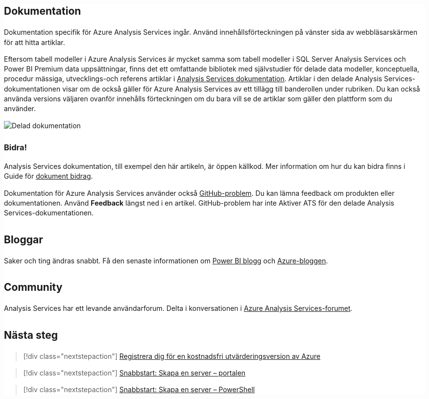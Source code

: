 ## <a name="documentation"></a>Dokumentation

Dokumentation specifik för Azure Analysis Services ingår. Använd innehållsförteckningen på vänster sida av webbläsarskärmen för att hitta artiklar. 

Eftersom tabell modeller i Azure Analysis Services är mycket samma som tabell modeller i SQL Server Analysis Services och Power BI Premium data uppsättningar, finns det ett omfattande bibliotek med självstudier för delade data modeller, konceptuella, procedur mässiga, utvecklings-och referens artiklar i [Analysis Services dokumentation](/analysis-services/?view=azure-analysis-services-current&preserve-view=true). Artiklar i den delade Analysis Services-dokumentationen visar om de också gäller för Azure Analysis Services av ett tillägg till banderollen under rubriken. Du kan också använda versions väljaren ovanför innehålls förteckningen om du bara vill se de artiklar som gäller den plattform som du använder.

![Delad dokumentation](./media/analysis-services-overview/aas-overview-applies-to.png)

### <a name="contribute"></a>Bidra!

Analysis Services dokumentation, till exempel den här artikeln, är öppen källkod. Mer information om hur du kan bidra finns i Guide för [dokument bidrag](/contribute/). 

Dokumentation för Azure Analysis Services använder också [GitHub-problem](/teamblog/a-new-feedback-system-is-coming-to-docs). Du kan lämna feedback om produkten eller dokumentationen. Använd **Feedback** längst ned i en artikel. GitHub-problem har inte Aktiver ATS för den delade Analysis Services-dokumentationen. 

## <a name="blogs"></a>Bloggar

Saker och ting ändras snabbt. Få den senaste informationen om [Power BI blogg](https://powerbi.microsoft.com/blog/category/analysis-services/) och [Azure-bloggen](https://azure.microsoft.com/blog/).

## <a name="community"></a>Community

Analysis Services har ett levande användarforum. Delta i konversationen i [Azure Analysis Services-forumet](https://aka.ms/azureanalysisservicesforum).

## <a name="next-steps"></a>Nästa steg

> [!div class="nextstepaction"]
> [Registrera dig för en kostnadsfri utvärderingsversion av Azure](https://azure.microsoft.com/offers/ms-azr-0044p/)   

> [!div class="nextstepaction"]
> [Snabbstart: Skapa en server – portalen](analysis-services-create-server.md)   

> [!div class="nextstepaction"]
> [Snabbstart: Skapa en server – PowerShell](analysis-services-create-powershell.md)
